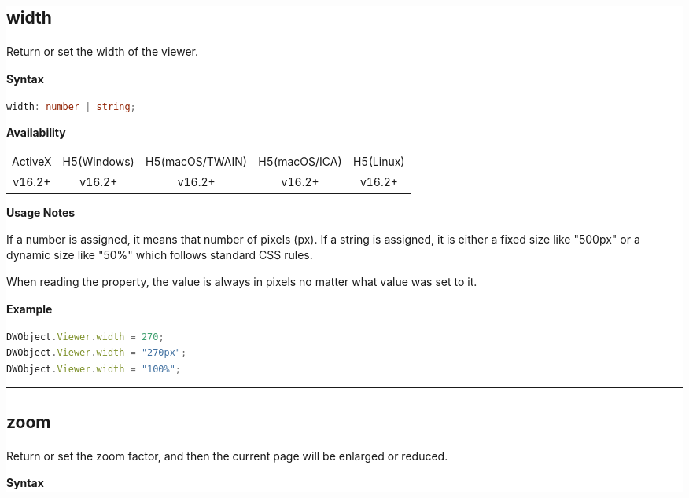 
## width

Return or set the width of the viewer.

**Syntax**

```typescript
width: number | string;
```

**Availability**

<div class="availability">
<table>

<tr>
<td align="center">ActiveX</td>
<td align="center">H5(Windows)</td>
<td align="center">H5(macOS/TWAIN)</td>
<td align="center">H5(macOS/ICA)</td>
<td align="center">H5(Linux)</td>
</tr>

<tr>
<td align="center">v16.2+ </td>
<td align="center">v16.2+ </td>
<td align="center">v16.2+ </td>
<td align="center">v16.2+ </td>
<td align="center">v16.2+ </td>
</tr>

</table>
</div>

**Usage Notes**

If a number is assigned, it means that number of pixels (px). If a string is assigned, it is either a fixed size like "500px" or a dynamic size like "50%" which follows standard CSS rules.

When reading the property, the value is always in pixels no matter what value was set to it.

**Example**

```javascript
DWObject.Viewer.width = 270;
DWObject.Viewer.width = "270px";
DWObject.Viewer.width = "100%";
```

---

## zoom

Return or set the zoom factor, and then the current page will be enlarged or reduced.

**Syntax**
